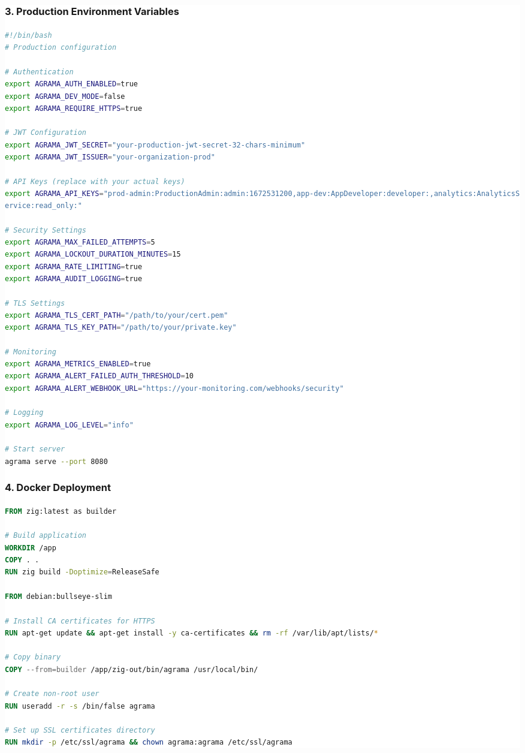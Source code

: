 ### 3. Production Environment Variables

```bash
#!/bin/bash
# Production configuration

# Authentication
export AGRAMA_AUTH_ENABLED=true
export AGRAMA_DEV_MODE=false
export AGRAMA_REQUIRE_HTTPS=true

# JWT Configuration
export AGRAMA_JWT_SECRET="your-production-jwt-secret-32-chars-minimum"
export AGRAMA_JWT_ISSUER="your-organization-prod"

# API Keys (replace with your actual keys)
export AGRAMA_API_KEYS="prod-admin:ProductionAdmin:admin:1672531200,app-dev:AppDeveloper:developer:,analytics:AnalyticsService:read_only:"

# Security Settings
export AGRAMA_MAX_FAILED_ATTEMPTS=5
export AGRAMA_LOCKOUT_DURATION_MINUTES=15
export AGRAMA_RATE_LIMITING=true
export AGRAMA_AUDIT_LOGGING=true

# TLS Settings
export AGRAMA_TLS_CERT_PATH="/path/to/your/cert.pem"
export AGRAMA_TLS_KEY_PATH="/path/to/your/private.key"

# Monitoring
export AGRAMA_METRICS_ENABLED=true
export AGRAMA_ALERT_FAILED_AUTH_THRESHOLD=10
export AGRAMA_ALERT_WEBHOOK_URL="https://your-monitoring.com/webhooks/security"

# Logging
export AGRAMA_LOG_LEVEL="info"

# Start server
agrama serve --port 8080
```

### 4. Docker Deployment

```dockerfile
FROM zig:latest as builder

# Build application
WORKDIR /app
COPY . .
RUN zig build -Doptimize=ReleaseSafe

FROM debian:bullseye-slim

# Install CA certificates for HTTPS
RUN apt-get update && apt-get install -y ca-certificates && rm -rf /var/lib/apt/lists/*

# Copy binary
COPY --from=builder /app/zig-out/bin/agrama /usr/local/bin/

# Create non-root user
RUN useradd -r -s /bin/false agrama

# Set up SSL certificates directory
RUN mkdir -p /etc/ssl/agrama && chown agrama:agrama /etc/ssl/agrama
```